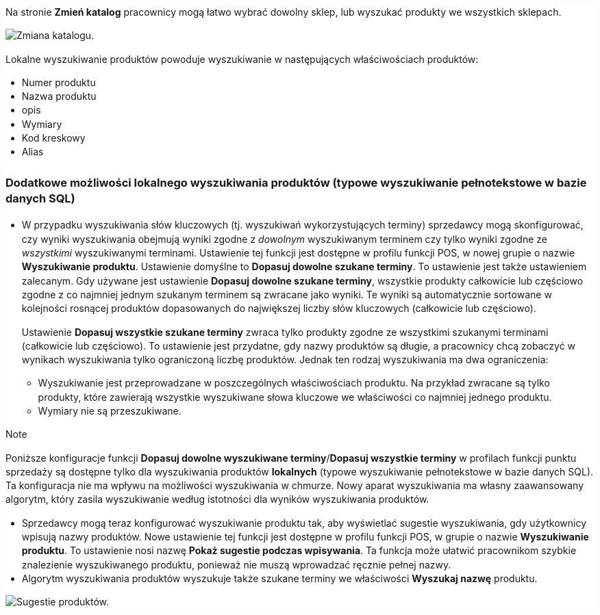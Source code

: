 Na stronie **Zmień katalog** pracownicy mogą łatwo wybrać dowolny sklep, lub wyszukać produkty we wszystkich sklepach.

![Zmiana katalogu.](./media/Changecatalog.png "Zmiana katalogu")

Lokalne wyszukiwanie produktów powoduje wyszukiwanie w następujących właściwościach produktów:

- Numer produktu
- Nazwa produktu
- opis
- Wymiary
- Kod kreskowy
- Alias

### <a name="additional-local-product-search-capabilities-conventional-sql-full-text-search"></a>Dodatkowe możliwości lokalnego wyszukiwania produktów (typowe wyszukiwanie pełnotekstowe w bazie danych SQL) 

- W przypadku wyszukiwania słów kluczowych (tj. wyszukiwań wykorzystujących terminy) sprzedawcy mogą skonfigurować, czy wyniki wyszukiwania obejmują wyniki zgodne z *dowolnym* wyszukiwanym terminem czy tylko wyniki zgodne ze *wszystkimi* wyszukiwanymi terminami. Ustawienie tej funkcji jest dostępne w profilu funkcji POS, w nowej grupie o nazwie **Wyszukiwanie produktu**. Ustawienie domyślne to **Dopasuj dowolne szukane terminy**. To ustawienie jest także ustawieniem zalecanym. Gdy używane jest ustawienie **Dopasuj dowolne szukane terminy**, wszystkie produkty całkowicie lub częściowo zgodne z co najmniej jednym szukanym terminem są zwracane jako wyniki. Te wyniki są automatycznie sortowane w kolejności rosnącej produktów dopasowanych do największej liczby słów kluczowych (całkowicie lub częściowo).

    Ustawienie **Dopasuj wszystkie szukane terminy** zwraca tylko produkty zgodne ze wszystkimi szukanymi terminami (całkowicie lub częściowo). To ustawienie jest przydatne, gdy nazwy produktów są długie, a pracownicy chcą zobaczyć w wynikach wyszukiwania tylko ograniczoną liczbę produktów. Jednak ten rodzaj wyszukiwania ma dwa ograniczenia:

    - Wyszukiwanie jest przeprowadzane w poszczególnych właściwościach produktu. Na przykład zwracane są tylko produkty, które zawierają wszystkie wyszukiwane słowa kluczowe we właściwości co najmniej jednego produktu.
    - Wymiary nie są przeszukiwane.
> [!NOTE]
> Poniższe konfiguracje funkcji **Dopasuj dowolne wyszukiwane terminy**/**Dopasuj wszystkie terminy** w profilach funkcji punktu sprzedaży są dostępne tylko dla wyszukiwania produktów **lokalnych** (typowe wyszukiwanie pełnotekstowe w bazie danych SQL). Ta konfiguracja nie ma wpływu na możliwości wyszukiwania w chmurze. Nowy aparat wyszukiwania ma własny zaawansowany algorytm, który zasila wyszukiwanie według istotności dla wyników wyszukiwania produktów. 

- Sprzedawcy mogą teraz konfigurować wyszukiwanie produktu tak, aby wyświetlać sugestie wyszukiwania, gdy użytkownicy wpisują nazwy produktów. Nowe ustawienie tej funkcji jest dostępne w profilu funkcji POS, w grupie o nazwie **Wyszukiwanie produktu**. To ustawienie nosi nazwę **Pokaż sugestie podczas wpisywania**. Ta funkcja może ułatwić pracownikom szybkie znalezienie wyszukiwanego produktu, ponieważ nie muszą wprowadzać ręcznie pełnej nazwy.
- Algorytm wyszukiwania produktów wyszukuje także szukane terminy we właściwości **Wyszukaj nazwę** produktu.

![Sugestie produktów.](./media/Productsuggestions.png "Sugestie produktów")
